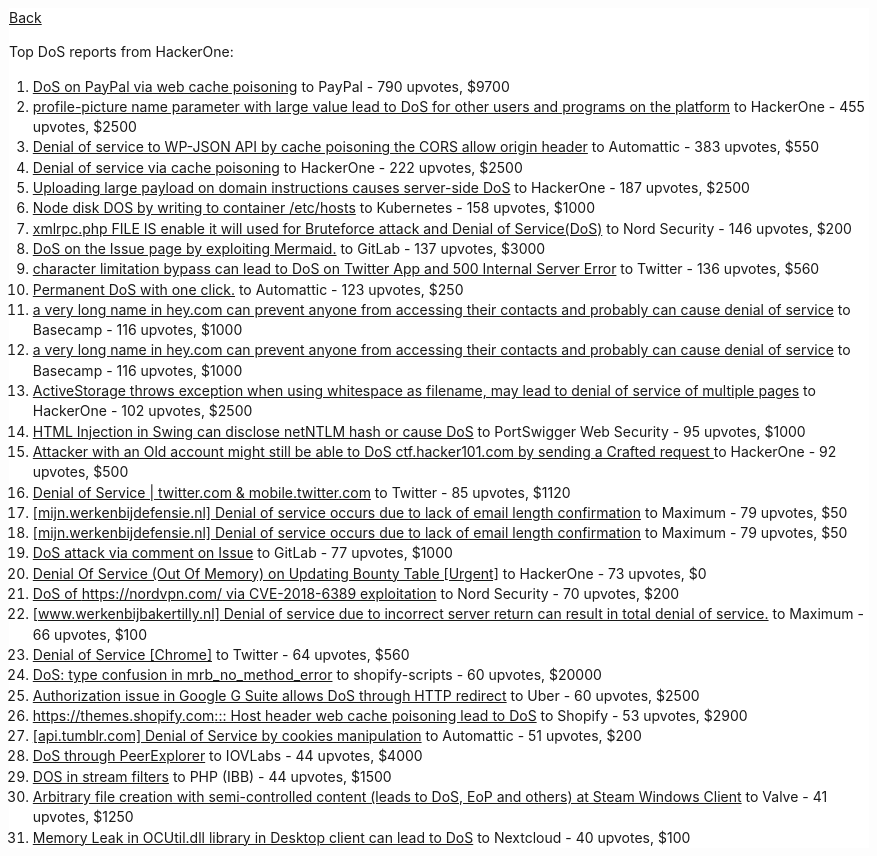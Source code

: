 [Back](../README.md)

Top DoS reports from HackerOne:

1. [DoS on PayPal via web cache poisoning](https://hackerone.com/reports/622122) to PayPal - 790 upvotes, $9700
2. [profile-picture name parameter with large value lead to DoS for other users and programs on the platform](https://hackerone.com/reports/764434) to HackerOne - 455 upvotes, $2500
3. [Denial of service to WP-JSON API by cache poisoning the CORS allow origin header](https://hackerone.com/reports/591302) to Automattic - 383 upvotes, $550
4. [Denial of service via cache poisoning](https://hackerone.com/reports/409370) to HackerOne - 222 upvotes, $2500
5. [Uploading large payload on domain instructions causes server-side DoS](https://hackerone.com/reports/887321) to HackerOne - 187 upvotes, $2500
6. [Node disk DOS by writing to container /etc/hosts](https://hackerone.com/reports/867699) to Kubernetes - 158 upvotes, $1000
7. [xmlrpc.php FILE IS enable it will used for Bruteforce attack and Denial of Service(DoS)](https://hackerone.com/reports/752073) to Nord Security - 146 upvotes, $200
8. [DoS on the Issue page by exploiting Mermaid.](https://hackerone.com/reports/470067) to GitLab - 137 upvotes, $3000
9. [character limitation bypass can lead to DoS on Twitter App and 500 Internal Server Error](https://hackerone.com/reports/819088) to Twitter - 136 upvotes, $560
10. [Permanent DoS with one click.](https://hackerone.com/reports/975827) to Automattic - 123 upvotes, $250
11. [a very long name in hey.com can prevent anyone from accessing their contacts and probably can cause denial of service](https://hackerone.com/reports/1018037) to Basecamp - 116 upvotes, $1000
12. [a very long name in hey.com can prevent anyone from accessing their contacts and probably can cause denial of service](https://hackerone.com/reports/1018037) to Basecamp - 116 upvotes, $1000
13. [ActiveStorage throws exception when using whitespace as filename, may lead to denial of service of multiple pages](https://hackerone.com/reports/713407) to HackerOne - 102 upvotes, $2500
14. [HTML Injection in Swing can disclose netNTLM hash or cause DoS](https://hackerone.com/reports/1054382) to PortSwigger Web Security - 95 upvotes, $1000
15. [Attacker with an Old account might still be able to DoS ctf.hacker101.com by sending a Crafted request ](https://hackerone.com/reports/861170) to HackerOne - 92 upvotes, $500
16. [Denial of Service | twitter.com & mobile.twitter.com](https://hackerone.com/reports/903740) to Twitter - 85 upvotes, $1120
17. [[mijn.werkenbijdefensie.nl] Denial of service occurs due to lack of email length confirmation](https://hackerone.com/reports/920926) to Maximum - 79 upvotes, $50
18. [[mijn.werkenbijdefensie.nl] Denial of service occurs due to lack of email length confirmation](https://hackerone.com/reports/920926) to Maximum - 79 upvotes, $50
19. [DoS attack via comment on Issue](https://hackerone.com/reports/557154) to GitLab - 77 upvotes, $1000
20. [Denial Of Service (Out Of Memory) on Updating Bounty Table [Urgent]](https://hackerone.com/reports/1043372) to HackerOne - 73 upvotes, $0
21. [DoS of https://nordvpn.com/ via CVE-2018-6389 exploitation](https://hackerone.com/reports/752010) to Nord Security - 70 upvotes, $200
22. [[www.werkenbijbakertilly.nl] Denial of service due to incorrect server return can result in total denial of service.](https://hackerone.com/reports/892615) to Maximum - 66 upvotes, $100
23. [Denial of Service  [Chrome]](https://hackerone.com/reports/921286) to Twitter - 64 upvotes, $560
24. [DoS: type confusion in mrb_no_method_error](https://hackerone.com/reports/181871) to shopify-scripts - 60 upvotes, $20000
25. [Authorization issue in Google G Suite allows DoS through HTTP redirect](https://hackerone.com/reports/191196) to Uber - 60 upvotes, $2500
26. [https://themes.shopify.com::: Host header web cache poisoning lead to DoS](https://hackerone.com/reports/1096609) to Shopify - 53 upvotes, $2900
27. [[api.tumblr.com] Denial of Service by cookies manipulation](https://hackerone.com/reports/1005421) to Automattic - 51 upvotes, $200
28. [DoS through PeerExplorer](https://hackerone.com/reports/363636) to IOVLabs - 44 upvotes, $4000
29. [DOS in stream filters](https://hackerone.com/reports/505278) to PHP (IBB) - 44 upvotes, $1500
30. [Arbitrary file creation with semi-controlled content (leads to DoS, EoP and others) at Steam Windows Client](https://hackerone.com/reports/682774) to Valve - 41 upvotes, $1250
31. [Memory Leak in OCUtil.dll library in Desktop client can lead to DoS](https://hackerone.com/reports/588562) to Nextcloud - 40 upvotes, $100